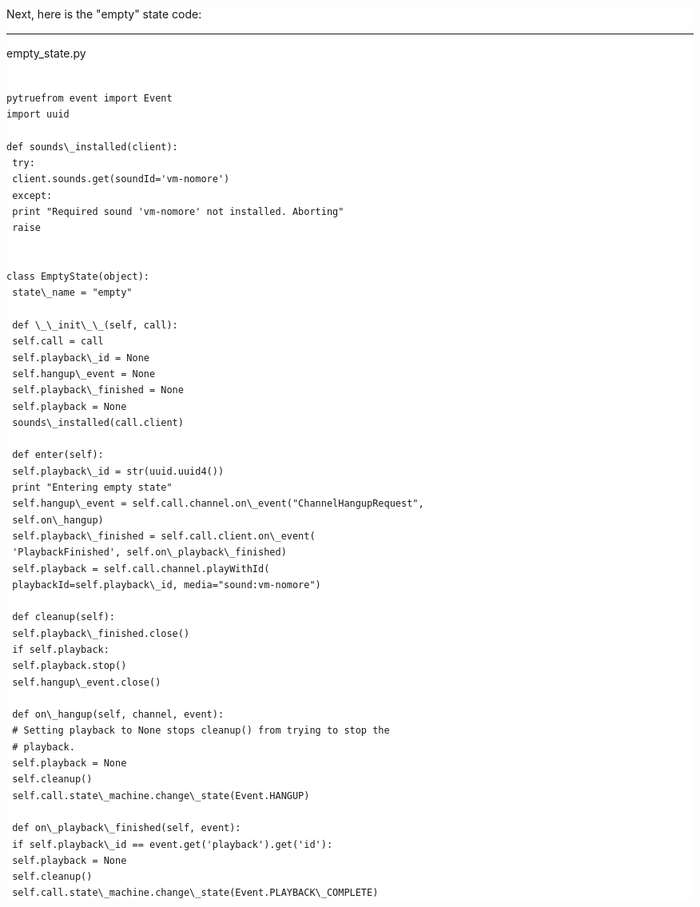 Next, here is the "empty" state code:




---

  
empty\_state.py  


```

pytruefrom event import Event
import uuid

def sounds\_installed(client):
 try:
 client.sounds.get(soundId='vm-nomore')
 except:
 print "Required sound 'vm-nomore' not installed. Aborting"
 raise


class EmptyState(object):
 state\_name = "empty"

 def \_\_init\_\_(self, call):
 self.call = call
 self.playback\_id = None
 self.hangup\_event = None
 self.playback\_finished = None
 self.playback = None
 sounds\_installed(call.client)

 def enter(self):
 self.playback\_id = str(uuid.uuid4())
 print "Entering empty state"
 self.hangup\_event = self.call.channel.on\_event("ChannelHangupRequest",
 self.on\_hangup)
 self.playback\_finished = self.call.client.on\_event(
 'PlaybackFinished', self.on\_playback\_finished)
 self.playback = self.call.channel.playWithId(
 playbackId=self.playback\_id, media="sound:vm-nomore")

 def cleanup(self):
 self.playback\_finished.close()
 if self.playback:
 self.playback.stop()
 self.hangup\_event.close()

 def on\_hangup(self, channel, event):
 # Setting playback to None stops cleanup() from trying to stop the
 # playback.
 self.playback = None
 self.cleanup()
 self.call.state\_machine.change\_state(Event.HANGUP)

 def on\_playback\_finished(self, event):
 if self.playback\_id == event.get('playback').get('id'):
 self.playback = None
 self.cleanup()
 self.call.state\_machine.change\_state(Event.PLAYBACK\_COMPLETE)

```
